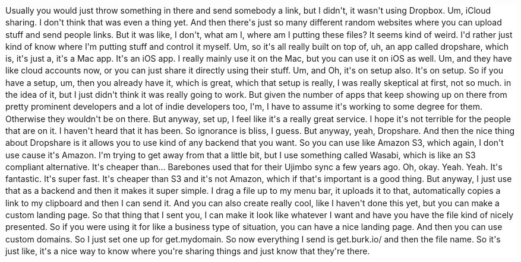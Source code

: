 Usually you would just throw something in there and send somebody a link, but
I didn't, it wasn't using Dropbox.
Um, iCloud sharing.
I don't think that was even a thing yet.
And then there's just so many different random websites where you can
upload stuff and send people links.
But it was like, I don't, what am I, where am I putting these files?
It seems kind of weird.
I'd rather just kind of know where I'm putting stuff and control it myself.
Um, so it's all really built on top of, uh, an app called dropshare, which is,
it's just a, it's a Mac app.
It's an iOS app.
I really mainly use it on the Mac, but you can use it on iOS as well.
Um, and they have like cloud accounts now, or you can just share
it directly using their stuff.
Um, and Oh, it's on setup also.
It's on setup.
So if you have a setup, um, then you already have it, which is great, which
that setup is really, I was really skeptical at first, not so much.
in the idea of it, but I just didn't think it was really going to work.
But given the number of apps that keep showing up on there from pretty
prominent developers and a lot of indie developers too, I'm, I have to assume
it's working to some degree for them.
Otherwise they wouldn't be on there.
But anyway, set up, I feel like it's a really great service.
I hope it's not terrible for the people that are on it.
I haven't heard that it has been.
So ignorance is bliss, I guess.
But anyway, yeah, Dropshare.
And then the nice thing about Dropshare is it allows you to use kind of any
backend that you want.
So you can use like Amazon S3, which again, I don't use cause it's Amazon.
I'm trying to get away from that a little bit, but I use something called
Wasabi, which is like an S3 compliant alternative.
It's cheaper than...
Barebones used that for their Ujimbo sync a few years ago.
Oh, okay.
Yeah.
Yeah.
It's fantastic.
It's super fast.
It's cheaper than S3 and it's not Amazon,
which if that's important is a good thing.
But anyway, I just use that as a backend
and then it makes it super simple.
I drag a file up to my menu bar,
it uploads it to that,
automatically copies a link to my clipboard
and then I can send it.
And you can also create really cool,
like I haven't done this yet,
but you can make a custom landing page.
So that thing that I sent you,
I can make it look like whatever I want
and have you have the file kind of nicely presented.
So if you were using it for like a business
type of situation, you can have a nice landing page.
And then you can use custom domains.
So I just set one up for get.mydomain.
So now everything I send is get.burk.io/
and then the file name.
So it's just like, it's a nice way to know
where you're sharing things
and just know that they're there.